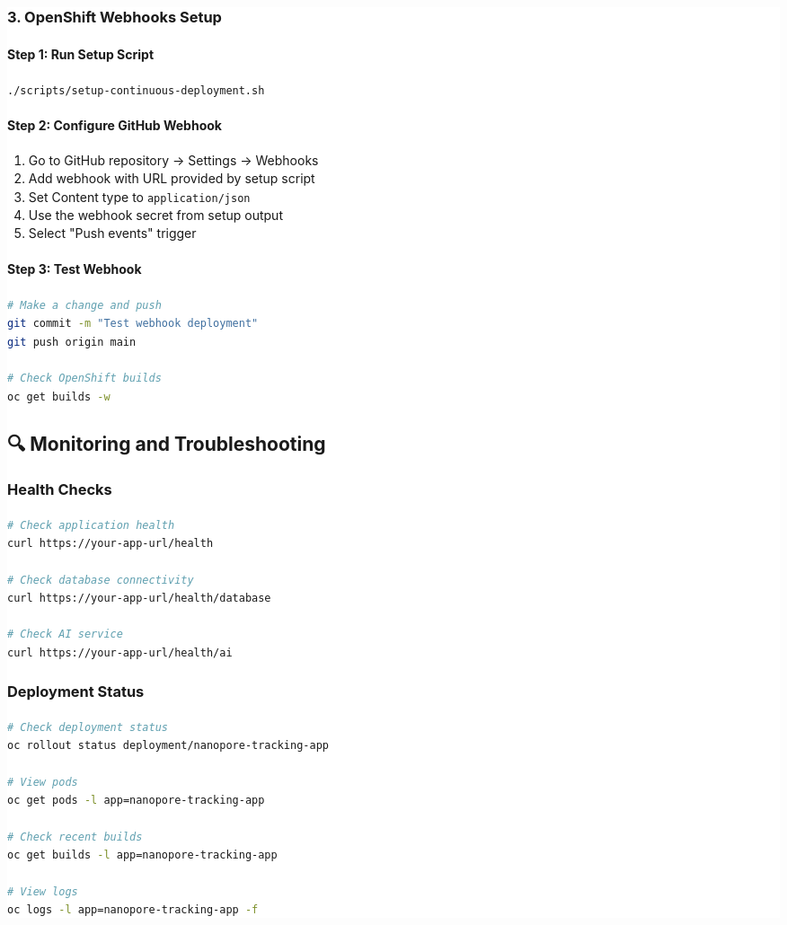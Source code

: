 ### 3. OpenShift Webhooks Setup

#### Step 1: Run Setup Script
```bash
./scripts/setup-continuous-deployment.sh
```

#### Step 2: Configure GitHub Webhook
1. Go to GitHub repository → Settings → Webhooks
2. Add webhook with URL provided by setup script
3. Set Content type to `application/json`
4. Use the webhook secret from setup output
5. Select "Push events" trigger

#### Step 3: Test Webhook
```bash
# Make a change and push
git commit -m "Test webhook deployment"
git push origin main

# Check OpenShift builds
oc get builds -w
```

## 🔍 Monitoring and Troubleshooting

### Health Checks
```bash
# Check application health
curl https://your-app-url/health

# Check database connectivity
curl https://your-app-url/health/database

# Check AI service
curl https://your-app-url/health/ai
```

### Deployment Status
```bash
# Check deployment status
oc rollout status deployment/nanopore-tracking-app

# View pods
oc get pods -l app=nanopore-tracking-app

# Check recent builds
oc get builds -l app=nanopore-tracking-app

# View logs
oc logs -l app=nanopore-tracking-app -f
```
